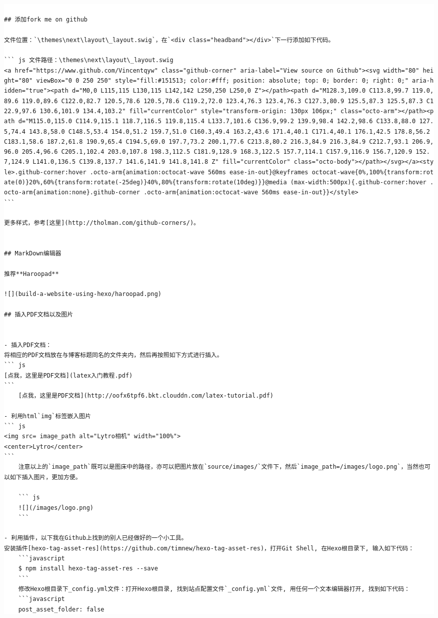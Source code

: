 ~~~这里是我[custom.styl](https://github.com/Vincentqyw/blog-code/blob/master/themes/next/source/css/_custom/custom.styl)所有配置，仅供参考。~~~

## 添加fork me on github

文件位置：`\themes\next\layout\_layout.swig`，在`<div class="headband"></div>`下一行添加如下代码。

``` js 文件路径：\themes\next\layout\_layout.swig
<a href="https://www.github.com/Vincentqyw" class="github-corner" aria-label="View source on Github"><svg width="80" height="80" viewBox="0 0 250 250" style="fill:#151513; color:#fff; position: absolute; top: 0; border: 0; right: 0;" aria-hidden="true"><path d="M0,0 L115,115 L130,115 L142,142 L250,250 L250,0 Z"></path><path d="M128.3,109.0 C113.8,99.7 119.0,89.6 119.0,89.6 C122.0,82.7 120.5,78.6 120.5,78.6 C119.2,72.0 123.4,76.3 123.4,76.3 C127.3,80.9 125.5,87.3 125.5,87.3 C122.9,97.6 130.6,101.9 134.4,103.2" fill="currentColor" style="transform-origin: 130px 106px;" class="octo-arm"></path><path d="M115.0,115.0 C114.9,115.1 118.7,116.5 119.8,115.4 L133.7,101.6 C136.9,99.2 139.9,98.4 142.2,98.6 C133.8,88.0 127.5,74.4 143.8,58.0 C148.5,53.4 154.0,51.2 159.7,51.0 C160.3,49.4 163.2,43.6 171.4,40.1 C171.4,40.1 176.1,42.5 178.8,56.2 C183.1,58.6 187.2,61.8 190.9,65.4 C194.5,69.0 197.7,73.2 200.1,77.6 C213.8,80.2 216.3,84.9 216.3,84.9 C212.7,93.1 206.9,96.0 205.4,96.6 C205.1,102.4 203.0,107.8 198.3,112.5 C181.9,128.9 168.3,122.5 157.7,114.1 C157.9,116.9 156.7,120.9 152.7,124.9 L141.0,136.5 C139.8,137.7 141.6,141.9 141.8,141.8 Z" fill="currentColor" class="octo-body"></path></svg></a><style>.github-corner:hover .octo-arm{animation:octocat-wave 560ms ease-in-out}@keyframes octocat-wave{0%,100%{transform:rotate(0)}20%,60%{transform:rotate(-25deg)}40%,80%{transform:rotate(10deg)}}@media (max-width:500px){.github-corner:hover .octo-arm{animation:none}.github-corner .octo-arm{animation:octocat-wave 560ms ease-in-out}}</style>
```

更多样式，参考[这里](http://tholman.com/github-corners/)。


## MarkDown编辑器

推荐**Haroopad**

![](build-a-website-using-hexo/haroopad.png)

## 插入PDF文档以及图片


- 插入PDF文档：
将相应的PDF文档放在与博客标题同名的文件夹内，然后再按照如下方式进行插入。
``` js
[点我，这里是PDF文档](latex入门教程.pdf)
```
	[点我，这里是PDF文档](http://oofx6tpf6.bkt.clouddn.com/latex-tutorial.pdf)

- 利用html`img`标签嵌入图片
``` js
<img src= image_path alt="Lytro相机" width="100%">
<center>Lytro</center>
```
    注意以上的`image_path`既可以是图床中的路径，亦可以把图片放在`source/images/`文件下，然后`image_path=/images/logo.png`，当然也可以如下插入图片，更加方便。

    ``` js
    ![](/images/logo.png)
    ```

- 利用插件，以下我在Github上找到的别人已经做好的一个小工具。
安装插件[hexo-tag-asset-res](https://github.com/timnew/hexo-tag-asset-res)，打开Git Shell, 在Hexo根目录下, 输入如下代码：
    ```javascript
    $ npm install hexo-tag-asset-res --save
	```
    修改Hexo根目录下_config.yml文件：打开Hexo根目录, 找到站点配置文件`_config.yml`文件, 用任何一个文本编辑器打开, 找到如下代码：
    ```javascript
    post_asset_folder: false
~~~